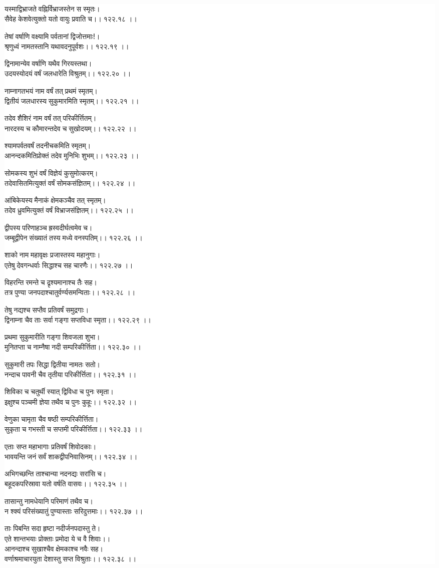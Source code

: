 यस्माद्विभ्राजते वह्निर्विभ्राजस्तेन स स्मृतः।  
सैवेह केशवेत्युक्तो यतो वायुः प्रवाति च।। १२२.१८ ।।  
  
तेषां वर्षाणि वक्ष्यामि पर्वतानां द्विजोत्तमाः!।  
श्रृणुध्वं नामतस्तानि यथावदनुपूर्वशः।। १२२.१९ ।।  
  
द्विनामान्येव वर्षाणि यथैव गिरयस्तथा।  
उदयस्योदयं वर्षं जलधारेति विश्रुतम्।। १२२.२० ।।  
  
नाम्नागतभयं नाम वर्षं तत् प्रथमं स्मृतम्।  
द्वितीयं जलधारस्य सुकुमारमिति स्मृतम्।। १२२.२१ ।।  
  
तदेव शैशिरं नाम वर्षं तत् परिकीर्त्तितम्।  
नारदस्य च कौमारन्तदेव च सुखोदयम्।। १२२.२२ ।।  
  
श्यामपर्वतवर्षं तदनीचकमिति स्मृतम्।  
आनन्दकमितिप्रोक्तं तदेव मुनिभिः शुभम्।। १२२.२३ ।।  
  
सोमकस्य शुभं वर्षं विज्ञेयं कुसुमोत्करम्।  
तदेवासितमित्युक्तं वर्षं सोमकसंज्ञितम्।। १२२.२४ ।।  
  
आंबिकेयस्य मैनाकं क्षेमकञ्चैव तत् स्मृतम्।  
तदेव ध्रुवमित्युक्तं वर्षं विभ्राजसंज्ञितम्।। १२२.२५ ।।  
  
द्वीपस्य परिणाहञ्च ह्रस्वदीर्घत्वमेव च।  
जम्बूद्वीपेन संख्यातं तस्य मध्ये वनस्पतिम्।। १२२.२६ ।।  
  
शाको नाम महावृक्षः प्रजास्तस्य महानुगाः।  
एतेषु देवगन्धर्वाः सिद्धाश्च सह चारणैः।। १२२.२७ ।।  
  
विहरन्ति रमन्ते च द्रृश्यमानाश्च तैः सह।  
तत्र पुण्या जनपदाश्चातुर्वर्ण्यसमन्विताः।। १२२.२८ ।।  
  
तेषु नद्यश्च सप्तैव प्रतिवर्षं समुद्रगाः।  
द्विनाम्ना चैव ताः सर्वा गङ्गा सप्तविधा स्मृता।। १२२.२९ ।।  
  
प्रथमा सुकुमारीति गङ्गा शिवजला शुभा।  
मुनितप्ता च नाम्नैषा नदी सम्परिकीर्त्तिता।। १२२.३० ।।  
  
सुकुमारी तपः सिद्धा द्वितीया नामतः सतो।  
नन्दाच पावनी चैव तृतीया परिकीर्त्तिता।। १२२.३१ ।।  
  
शिविका च चतुर्थी स्यात् द्विविधा च पुनः स्मृता।  
इक्षुश्च पञ्चमी ज्ञेया तथैव च पुनः कुहूः।। १२२.३२ ।।  
  
वेणुका चामृता चैव षष्ठी सम्परिकीर्त्तिता।  
सुकृता च गभस्ती च सप्तमी परिकीर्त्तिता।। १२२.३३ ।।  
  
एताः सप्त महाभागाः प्रतिवर्षं शिवोदकाः।  
भावयन्ति जनं सर्वं शाकद्वीपनिवासिनम्।। १२२.३४ ।।  
  
अभिगच्छन्ति ताश्चान्या नदनद्यः सरांसि च।  
बहूदकपरिस्रावा यतो वर्षति वासवः।। १२२.३५ ।।  
  
तासान्तु नामधेयानि परिमाणं तथैव च।  
न श्क्यं परिसंख्यातुं पुण्यास्ताः सरिदुत्तमाः।। १२२.३७ ।।  
  
ताः पिबन्ति सदा हृष्टा नदीर्जनपदास्तु ते।  
एते शान्तभयाः प्रोक्ताः प्रमोदा ये च वै शिवाः।।  
आनन्दाश्च सुखाश्चैव क्षेमकाश्च नवैः सह।  
वर्णाश्रमाचारयुता देशास्तु सप्त विश्रुताः।। १२२.३८ ।।  
  